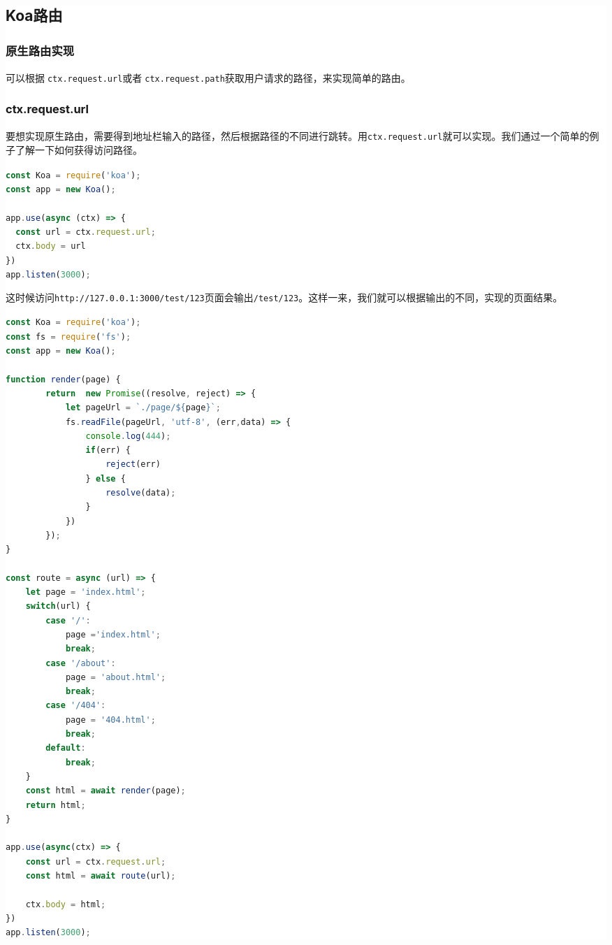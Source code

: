 ## Koa路由
### 原生路由实现
可以根据 `ctx.request.url`或者 `ctx.request.path`获取用户请求的路径，来实现简单的路由。
### ctx.request.url
要想实现原生路由，需要得到地址栏输入的路径，然后根据路径的不同进行跳转。用`ctx.request.url`就可以实现。我们通过一个简单的例子了解一下如何获得访问路径。

```js
const Koa = require('koa');
const app = new Koa();

app.use(async (ctx) => {
  const url = ctx.request.url;
  ctx.body = url
})
app.listen(3000);
```
这时候访问`http://127.0.0.1:3000/test/123`页面会输出`/test/123`。这样一来，我们就可以根据输出的不同，实现的页面结果。

```js
const Koa = require('koa');
const fs = require('fs');
const app = new Koa();

function render(page) {
        return  new Promise((resolve, reject) => {
            let pageUrl = `./page/${page}`;
            fs.readFile(pageUrl, 'utf-8', (err,data) => {
                console.log(444);
                if(err) {
                    reject(err)
                } else {
                    resolve(data);
                }
            })
        });
}

const route = async (url) => {
    let page = 'index.html';
    switch(url) {
        case '/':
            page ='index.html';
            break;
        case '/about':
            page = 'about.html';
            break;
        case '/404':
            page = '404.html';
            break;
        default:
            break;
    }
    const html = await render(page);
    return html;
}

app.use(async(ctx) => {
    const url = ctx.request.url;
    const html = await route(url);

    ctx.body = html;
})
app.listen(3000);
```